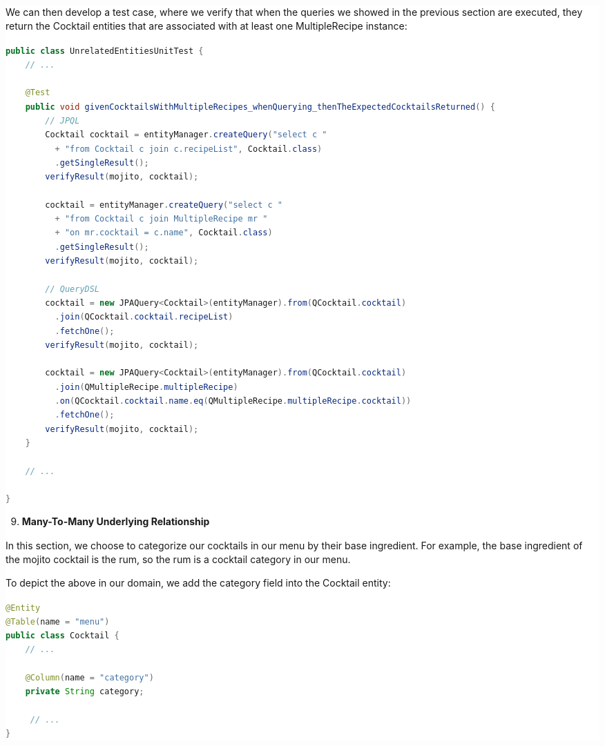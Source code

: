 We can then develop a test case, where we verify that when the queries we showed in the previous section are executed, they return the Cocktail entities that are associated with at least one MultipleRecipe instance:

```java
public class UnrelatedEntitiesUnitTest {
    // ...
    
    @Test
    public void givenCocktailsWithMultipleRecipes_whenQuerying_thenTheExpectedCocktailsReturned() {
        // JPQL
        Cocktail cocktail = entityManager.createQuery("select c "
          + "from Cocktail c join c.recipeList", Cocktail.class)
          .getSingleResult();
        verifyResult(mojito, cocktail);

        cocktail = entityManager.createQuery("select c "
          + "from Cocktail c join MultipleRecipe mr "
          + "on mr.cocktail = c.name", Cocktail.class)
          .getSingleResult();
        verifyResult(mojito, cocktail);

        // QueryDSL
        cocktail = new JPAQuery<Cocktail>(entityManager).from(QCocktail.cocktail)
          .join(QCocktail.cocktail.recipeList)
          .fetchOne();
        verifyResult(mojito, cocktail);

        cocktail = new JPAQuery<Cocktail>(entityManager).from(QCocktail.cocktail)
          .join(QMultipleRecipe.multipleRecipe)
          .on(QCocktail.cocktail.name.eq(QMultipleRecipe.multipleRecipe.cocktail))
          .fetchOne();
        verifyResult(mojito, cocktail);
    }

    // ...

}
```

9. **Many-To-Many Underlying Relationship**

In this section, we choose to categorize our cocktails in our menu by their base ingredient. For example, the base ingredient of the mojito cocktail is the rum, so the rum is a cocktail category in our menu.

To depict the above in our domain, we add the category field into the Cocktail entity:

```java
@Entity
@Table(name = "menu")
public class Cocktail {
    // ...

    @Column(name = "category")
    private String category;
    
     // ...
}
```
